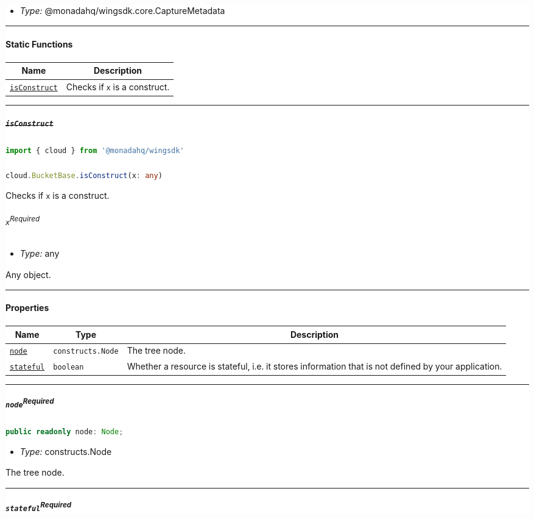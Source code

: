 - *Type:* @monadahq/wingsdk.core.CaptureMetadata

---

#### Static Functions <a name="Static Functions" id="Static Functions"></a>

| **Name** | **Description** |
| --- | --- |
| <code><a href="#@monadahq/wingsdk.cloud.BucketBase.isConstruct">isConstruct</a></code> | Checks if `x` is a construct. |

---

##### ~~`isConstruct`~~ <a name="isConstruct" id="@monadahq/wingsdk.cloud.BucketBase.isConstruct"></a>

```typescript
import { cloud } from '@monadahq/wingsdk'

cloud.BucketBase.isConstruct(x: any)
```

Checks if `x` is a construct.

###### `x`<sup>Required</sup> <a name="x" id="@monadahq/wingsdk.cloud.BucketBase.isConstruct.parameter.x"></a>

- *Type:* any

Any object.

---

#### Properties <a name="Properties" id="Properties"></a>

| **Name** | **Type** | **Description** |
| --- | --- | --- |
| <code><a href="#@monadahq/wingsdk.cloud.BucketBase.property.node">node</a></code> | <code>constructs.Node</code> | The tree node. |
| <code><a href="#@monadahq/wingsdk.cloud.BucketBase.property.stateful">stateful</a></code> | <code>boolean</code> | Whether a resource is stateful, i.e. it stores information that is not defined by your application. |

---

##### `node`<sup>Required</sup> <a name="node" id="@monadahq/wingsdk.cloud.BucketBase.property.node"></a>

```typescript
public readonly node: Node;
```

- *Type:* constructs.Node

The tree node.

---

##### `stateful`<sup>Required</sup> <a name="stateful" id="@monadahq/wingsdk.cloud.BucketBase.property.stateful"></a>
